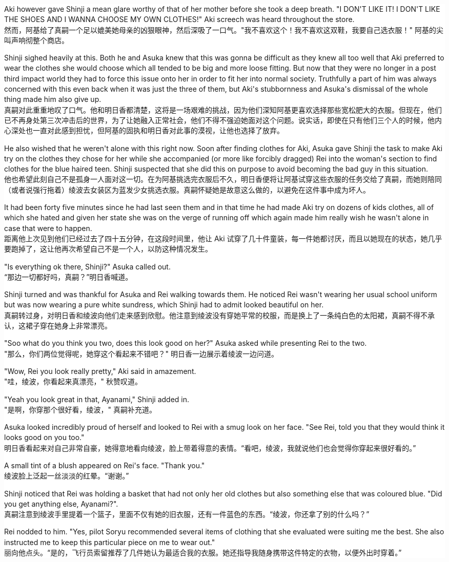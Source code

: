 Aki however gave Shinji a mean glare worthy of that of her mother before she took a deep breath. "I DON'T LIKE IT! I DON'T LIKE THE SHOES AND I WANNA CHOOSE MY OWN CLOTHES!" Aki screech was heard throughout the store.  
然而，阿基给了真嗣一个足以媲美她母亲的凶狠眼神，然后深吸了一口气。"我不喜欢这个！我不喜欢这双鞋，我要自己选衣服！" 阿基的尖叫声响彻整个商店。

Shinji sighed heavily at this. Both he and Asuka knew that this was gonna be difficult as they knew all too well that Aki preferred to wear the clothes she would choose which all tended to be big and more loose fitting. But now that they were no longer in a post third impact world they had to force this issue onto her in order to fit her into normal society. Truthfully a part of him was always concerned with this even back when it was just the three of them, but Aki's stubbornness and Asuka's dismissal of the whole thing made him also give up.  
真嗣对此重重地叹了口气。他和明日香都清楚，这将是一场艰难的挑战，因为他们深知阿基更喜欢选择那些宽松肥大的衣服。但现在，他们已不再身处第三次冲击后的世界，为了让她融入正常社会，他们不得不强迫她面对这个问题。说实话，即使在只有他们三个人的时候，他内心深处也一直对此感到担忧，但阿基的固执和明日香对此事的漠视，让他也选择了放弃。

He also wished that he weren't alone with this right now. Soon after finding clothes for Aki, Asuka gave Shinji the task to make Aki try on the clothes they chose for her while she accompanied (or more like forcibly dragged) Rei into the woman's section to find clothes for the blue haired teen. Shinji suspected that she did this on purpose to avoid becoming the bad guy in this situation.  
他也希望此刻自己不是孤身一人面对这一切。在为阿基挑选完衣服后不久，明日香便将让阿基试穿这些衣服的任务交给了真嗣，而她则陪同（或者说强行拖着）绫波去女装区为蓝发少女挑选衣服。真嗣怀疑她是故意这么做的，以避免在这件事中成为坏人。

It had been forty five minutes since he had last seen them and in that time he had made Aki try on dozens of kids clothes, all of which she hated and given her state she was on the verge of running off which again made him really wish he wasn't alone in case that were to happen.  
距离他上次见到他们已经过去了四十五分钟，在这段时间里，他让 Aki 试穿了几十件童装，每一件她都讨厌，而且以她现在的状态，她几乎要跑掉了，这让他再次希望自己不是一个人，以防这种情况发生。

"Is everything ok there, Shinji?" Asuka called out.  
“那边一切都好吗，真嗣？”明日香喊道。

Shinji turned and was thankful for Asuka and Rei walking towards them. He noticed Rei wasn't wearing her usual school uniform but was now wearing a pure white sundress, which Shinji had to admit looked beautiful on her.  
真嗣转过身，对明日香和绫波向他们走来感到欣慰。他注意到绫波没有穿她平常的校服，而是换上了一条纯白色的太阳裙，真嗣不得不承认，这裙子穿在她身上非常漂亮。

"Soo what do you think you two, does this look good on her?" Asuka asked while presenting Rei to the two.  
"那么，你们两位觉得呢，她穿这个看起来不错吧？" 明日香一边展示着绫波一边问道。

"Wow, Rei you look really pretty," Aki said in amazement.  
"哇，绫波，你看起来真漂亮，" 秋赞叹道。

"Yeah you look great in that, Ayanami," Shinji added in.  
"是啊，你穿那个很好看，绫波，" 真嗣补充道。

Asuka looked incredibly proud of herself and looked to Rei with a smug look on her face. "See Rei, told you that they would think it looks good on you too."  
明日香看起来对自己非常自豪，她得意地看向绫波，脸上带着得意的表情。“看吧，绫波，我就说他们也会觉得你穿起来很好看的。”

A small tint of a blush appeared on Rei's face. "Thank you."  
绫波脸上泛起一丝淡淡的红晕。“谢谢。”

Shinji noticed that Rei was holding a basket that had not only her old clothes but also something else that was coloured blue. "Did you get anything else, Ayanami?".  
真嗣注意到绫波手里提着一个篮子，里面不仅有她的旧衣服，还有一件蓝色的东西。“绫波，你还拿了别的什么吗？”

Rei nodded to him. "Yes, pilot Soryu recommended several items of clothing that she evaluated were suiting me the best. She also instructed me to keep this particular piece on me to wear out."  
丽向他点头。“是的，飞行员索留推荐了几件她认为最适合我的衣服。她还指导我随身携带这件特定的衣物，以便外出时穿着。”
